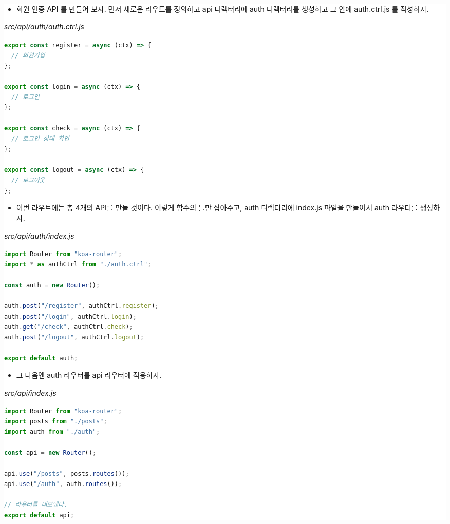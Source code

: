 - 회원 인증 API 를 만들어 보자. 먼저 새로운 라우트를 정의하고 api 디렉터리에 auth 디렉터리를 생성하고 그 안에 auth.ctrl.js 를 작성하자.

_src/api/auth/auth.ctrl.js_

```javascript
export const register = async (ctx) => {
  // 회원가입
};

export const login = async (ctx) => {
  // 로그인
};

export const check = async (ctx) => {
  // 로그인 상태 확인
};

export const logout = async (ctx) => {
  // 로그아웃
};
```

- 이번 라우트에는 총 4개의 API를 만들 것이다. 이렇게 함수의 틀만 잡아주고, auth 디렉터리에 index.js 파일을 만들어서 auth 라우터를 생성하자.

_src/api/auth/index.js_

```javascript
import Router from "koa-router";
import * as authCtrl from "./auth.ctrl";

const auth = new Router();

auth.post("/register", authCtrl.register);
auth.post("/login", authCtrl.login);
auth.get("/check", authCtrl.check);
auth.post("/logout", authCtrl.logout);

export default auth;
```

- 그 다음엔 auth 라우터를 api 라우터에 적용하자.

_src/api/index.js_

```javascript
import Router from "koa-router";
import posts from "./posts";
import auth from "./auth";

const api = new Router();

api.use("/posts", posts.routes());
api.use("/auth", auth.routes());

// 라우터를 내보낸다.
export default api;
```
